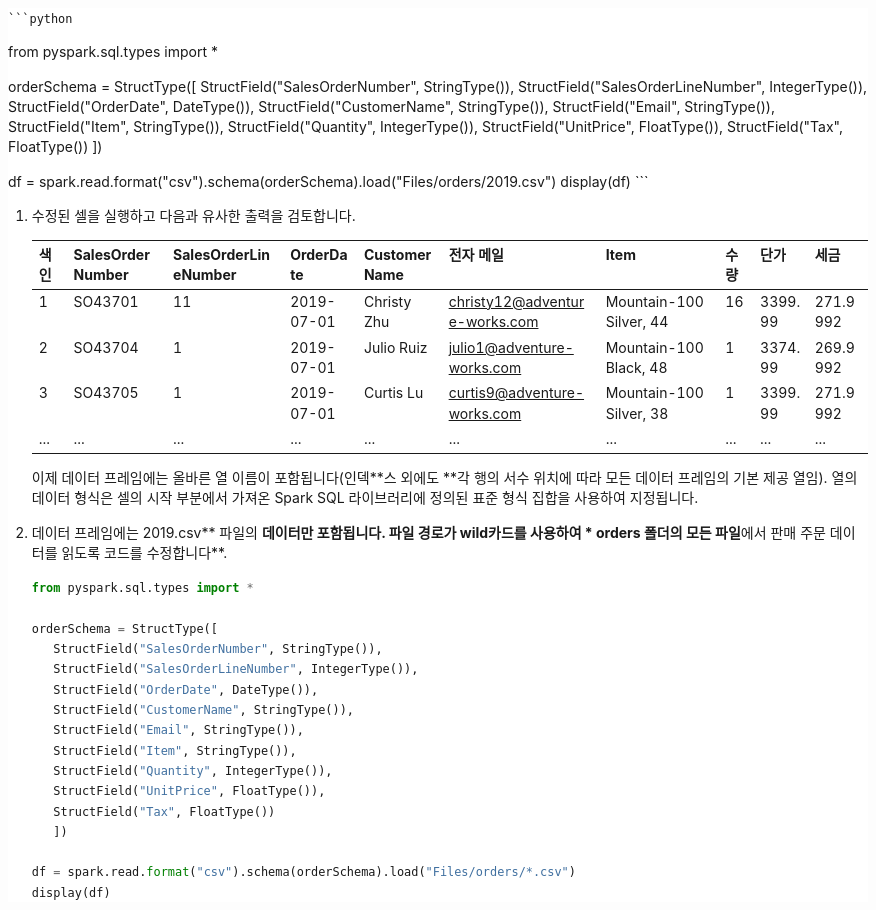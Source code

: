     ```python
   from pyspark.sql.types import *

   orderSchema = StructType([
       StructField("SalesOrderNumber", StringType()),
       StructField("SalesOrderLineNumber", IntegerType()),
       StructField("OrderDate", DateType()),
       StructField("CustomerName", StringType()),
       StructField("Email", StringType()),
       StructField("Item", StringType()),
       StructField("Quantity", IntegerType()),
       StructField("UnitPrice", FloatType()),
       StructField("Tax", FloatType())
       ])

   df = spark.read.format("csv").schema(orderSchema).load("Files/orders/2019.csv")
   display(df)
    ```

1. 수정된 셀을 실행하고 다음과 유사한 출력을 검토합니다.

   | 색인 | SalesOrderNumber | SalesOrderLineNumber | OrderDate | CustomerName | 전자 메일 | Item | 수량 | 단가 | 세금 |
    | -- | -- | -- | -- | -- | -- | -- | -- | -- | -- |
    | 1 | SO43701 | 11 | 2019-07-01 | Christy Zhu | christy12@adventure-works.com | Mountain-100 Silver, 44 | 16 | 3399.99 | 271.9992 |
    | 2 | SO43704 | 1 | 2019-07-01 | Julio Ruiz | julio1@adventure-works.com | Mountain-100 Black, 48 | 1 | 3374.99 | 269.9992 |
    | 3 | SO43705 | 1 | 2019-07-01 | Curtis Lu | curtis9@adventure-works.com | Mountain-100 Silver, 38 | 1 | 3399.99 | 271.9992 |
    | ... | ... | ... | ... | ... | ... | ... | ... | ... | ... |

    이제 데이터 프레임에는 올바른 열 이름이 포함됩니다(인덱**스 외에도 **각 행의 서수 위치에 따라 모든 데이터 프레임의 기본 제공 열임). 열의 데이터 형식은 셀의 시작 부분에서 가져온 Spark SQL 라이브러리에 정의된 표준 형식 집합을 사용하여 지정됩니다.

1. 데이터 프레임에는 2019.csv** 파일의 **데이터만 포함됩니다. 파일 경로가 wild카드를 사용하여 \* orders 폴더의 모든 파일**에서 판매 주문 데이터를 읽도록 코드를 수정합니다**.

    ```python
   from pyspark.sql.types import *

   orderSchema = StructType([
       StructField("SalesOrderNumber", StringType()),
       StructField("SalesOrderLineNumber", IntegerType()),
       StructField("OrderDate", DateType()),
       StructField("CustomerName", StringType()),
       StructField("Email", StringType()),
       StructField("Item", StringType()),
       StructField("Quantity", IntegerType()),
       StructField("UnitPrice", FloatType()),
       StructField("Tax", FloatType())
       ])

   df = spark.read.format("csv").schema(orderSchema).load("Files/orders/*.csv")
   display(df)
    ```
